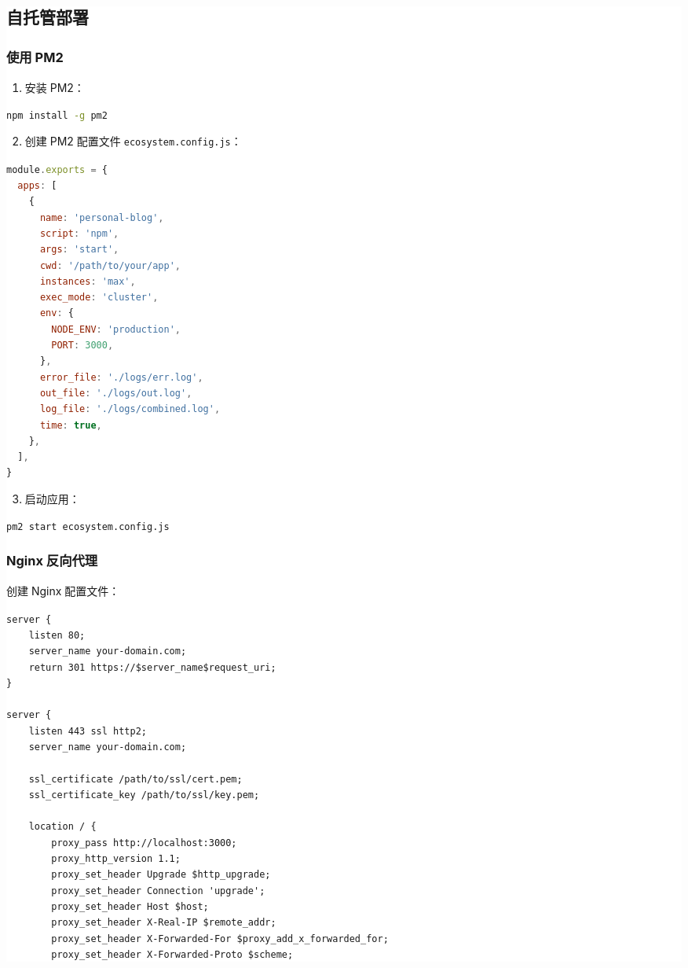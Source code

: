 ## 自托管部署

### 使用 PM2

1. 安装 PM2：
```bash
npm install -g pm2
```

2. 创建 PM2 配置文件 `ecosystem.config.js`：

```javascript
module.exports = {
  apps: [
    {
      name: 'personal-blog',
      script: 'npm',
      args: 'start',
      cwd: '/path/to/your/app',
      instances: 'max',
      exec_mode: 'cluster',
      env: {
        NODE_ENV: 'production',
        PORT: 3000,
      },
      error_file: './logs/err.log',
      out_file: './logs/out.log',
      log_file: './logs/combined.log',
      time: true,
    },
  ],
}
```

3. 启动应用：
```bash
pm2 start ecosystem.config.js
```

### Nginx 反向代理

创建 Nginx 配置文件：

```nginx
server {
    listen 80;
    server_name your-domain.com;
    return 301 https://$server_name$request_uri;
}

server {
    listen 443 ssl http2;
    server_name your-domain.com;

    ssl_certificate /path/to/ssl/cert.pem;
    ssl_certificate_key /path/to/ssl/key.pem;

    location / {
        proxy_pass http://localhost:3000;
        proxy_http_version 1.1;
        proxy_set_header Upgrade $http_upgrade;
        proxy_set_header Connection 'upgrade';
        proxy_set_header Host $host;
        proxy_set_header X-Real-IP $remote_addr;
        proxy_set_header X-Forwarded-For $proxy_add_x_forwarded_for;
        proxy_set_header X-Forwarded-Proto $scheme;
```